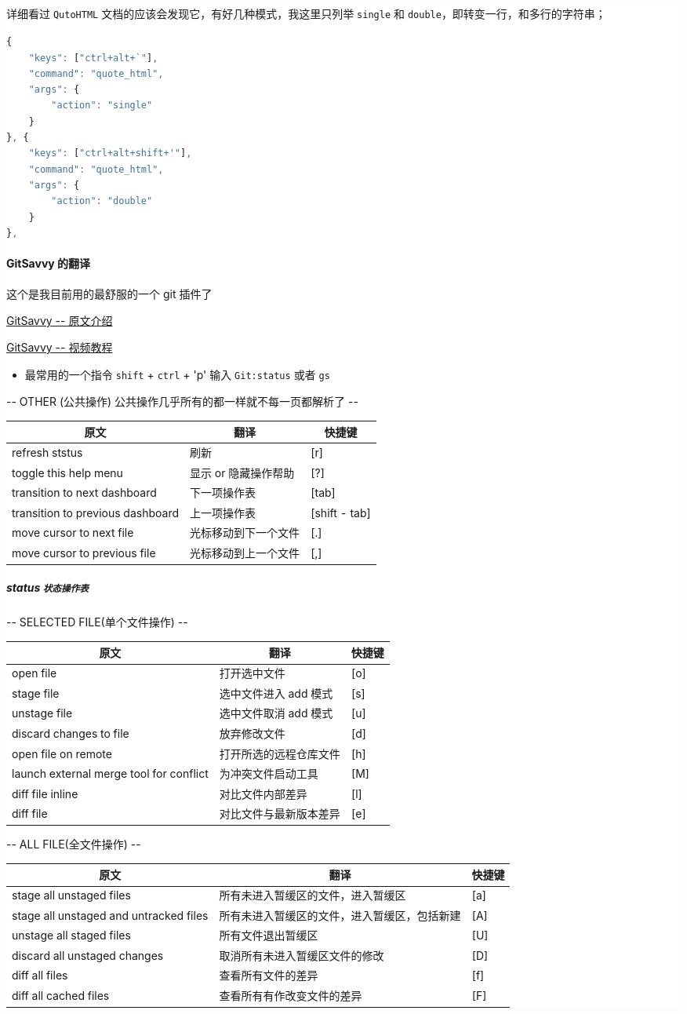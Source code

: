 详细看过 `QutoHTML` 文档的应该会发现它，有好几种模式，我这里只列举 `single` 和 `double`，即转变一行，和多行的字符串；

```JavaScript
{
    "keys": ["ctrl+alt+`"],
    "command": "quote_html",
    "args": {
        "action": "single"
    }
}, {
    "keys": ["ctrl+alt+shift+'"],
    "command": "quote_html",
    "args": {
        "action": "double"
    }
},
```

#### GitSavvy 的翻译

这个是我目前用的最舒服的一个 git 插件了

[GitSavvy -- 原文介绍](https://github.com/divmain/GitSavvy)

[GitSavvy -- 视频教程](https://www.youtube.com/watch?v=HLU_D8ZiqRs)

- 最常用的一个指令 `shift` + `ctrl` + 'p' 输入 `Git:status` 或者 `gs`

-- OTHER (公共操作) 公共操作几乎所有的都一样就不每一页都解析了  --

原文 | 翻译 |快捷键
-- | -- | --
refresh ststus | 刷新 | [r]
toggle this help menu | 显示 or 隐藏操作帮助 | [?]
transition to next dashboard | 下一项操作表 | [tab]
transition to previous dashboard | 上一项操作表 | [shift - tab]
move cursor to next file | 光标移动到下一个文件 | [.]
move cursor to previous file | 光标移动到上一个文件 | [,]

##### status <small>状态操作表</small>

-- SELECTED FILE(单个文件操作) --

原文 | 翻译 |快捷键
-- | -- | --
open file | 打开选中文件 |[o]
stage file | 选中文件进入 add 模式 |[s]
unstage file | 选中文件取消 add 模式 |[u]
discard changes to file | 放弃修改文件 |[d]
open file on remote | 打开所选的远程仓库文件 |[h]
launch external merge tool for conflict | 为冲突文件启动工具 |[M]
diff file inline | 对比文件内部差异 |[l]
diff file | 对比文件与最新版本差异 |[e]

-- ALL FILE(全文件操作) --

原文 | 翻译 |快捷键
-- | -- | --
stage all unstaged files | 所有未进入暂缓区的文件，进入暂缓区 |[a]
stage all unstaged and untracked files | 所有未进入暂缓区的文件，进入暂缓区，包括新建 |[A]
unstage all staged files | 所有文件退出暂缓区 |[U]
discard all unstaged changes | 取消所有未进入暂缓区文件的修改 |[D]
diff all files | 查看所有文件的差异 |[f]
diff all cached files | 查看所有有作改变文件的差异 |[F]
